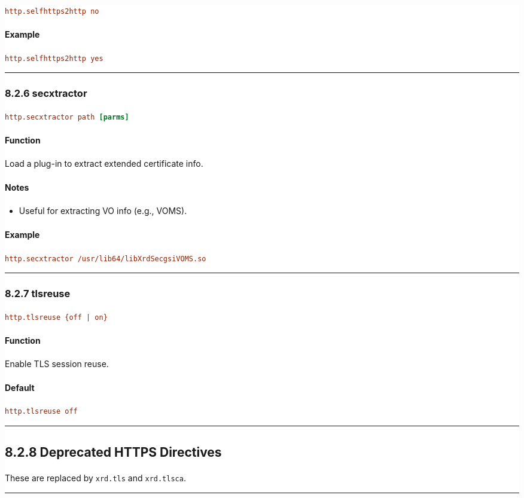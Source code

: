 ```ini
http.selfhttps2http no
```

#### Example

```ini
http.selfhttps2http yes
```

---

### 8.2.6 secxtractor

```ini
http.secxtractor path [parms]
```

#### Function

Load a plug-in to extract extended certificate info.

#### Notes

- Useful for extracting VO info (e.g., VOMS).

#### Example

```ini
http.secxtractor /usr/lib64/libXrdSecgsiVOMS.so
```

---

### 8.2.7 tlsreuse

```ini
http.tlsreuse {off | on}
```

#### Function

Enable TLS session reuse.

#### Default

```ini
http.tlsreuse off
```

---

## 8.2.8 Deprecated HTTPS Directives

These are replaced by `xrd.tls` and `xrd.tlsca`.

---
